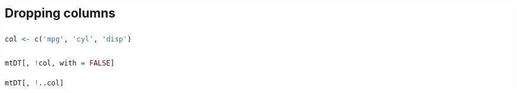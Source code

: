 ## Dropping columns

```r
col <- c('mpg', 'cyl', 'disp')

mtDT[, !col, with = FALSE]
```

<div data-pagedtable="false">
  <script data-pagedtable-source type="application/json">
{"columns":[{"label":["carname"],"name":[1],"type":["chr"],"align":["left"]},{"label":["hp"],"name":[2],"type":["int"],"align":["right"]},{"label":["drat"],"name":[3],"type":["dbl"],"align":["right"]},{"label":["wt"],"name":[4],"type":["dbl"],"align":["right"]},{"label":["qsec"],"name":[5],"type":["dbl"],"align":["right"]},{"label":["vs"],"name":[6],"type":["int"],"align":["right"]},{"label":["am"],"name":[7],"type":["int"],"align":["right"]},{"label":["gear"],"name":[8],"type":["int"],"align":["right"]},{"label":["carb"],"name":[9],"type":["int"],"align":["right"]}],"data":[{"1":"Mazda RX4","2":"110","3":"3.90","4":"2.620","5":"16.46","6":"0","7":"1","8":"4","9":"4"},{"1":"Mazda RX4 Wag","2":"110","3":"3.90","4":"2.875","5":"17.02","6":"0","7":"1","8":"4","9":"4"},{"1":"Datsun 710","2":"93","3":"3.85","4":"2.320","5":"18.61","6":"1","7":"1","8":"4","9":"1"},{"1":"Hornet 4 Drive","2":"110","3":"3.08","4":"3.215","5":"19.44","6":"1","7":"0","8":"3","9":"1"},{"1":"Hornet Sportabout","2":"175","3":"3.15","4":"3.440","5":"17.02","6":"0","7":"0","8":"3","9":"2"},{"1":"Valiant","2":"105","3":"2.76","4":"3.460","5":"20.22","6":"1","7":"0","8":"3","9":"1"},{"1":"Duster 360","2":"245","3":"3.21","4":"3.570","5":"15.84","6":"0","7":"0","8":"3","9":"4"},{"1":"Merc 240D","2":"62","3":"3.69","4":"3.190","5":"20.00","6":"1","7":"0","8":"4","9":"2"},{"1":"Merc 230","2":"95","3":"3.92","4":"3.150","5":"22.90","6":"1","7":"0","8":"4","9":"2"},{"1":"Merc 280","2":"123","3":"3.92","4":"3.440","5":"18.30","6":"1","7":"0","8":"4","9":"4"},{"1":"Merc 280C","2":"123","3":"3.92","4":"3.440","5":"18.90","6":"1","7":"0","8":"4","9":"4"},{"1":"Merc 450SE","2":"180","3":"3.07","4":"4.070","5":"17.40","6":"0","7":"0","8":"3","9":"3"},{"1":"Merc 450SL","2":"180","3":"3.07","4":"3.730","5":"17.60","6":"0","7":"0","8":"3","9":"3"},{"1":"Merc 450SLC","2":"180","3":"3.07","4":"3.780","5":"18.00","6":"0","7":"0","8":"3","9":"3"},{"1":"Cadillac Fleetwood","2":"205","3":"2.93","4":"5.250","5":"17.98","6":"0","7":"0","8":"3","9":"4"},{"1":"Lincoln Continental","2":"215","3":"3.00","4":"5.424","5":"17.82","6":"0","7":"0","8":"3","9":"4"},{"1":"Chrysler Imperial","2":"230","3":"3.23","4":"5.345","5":"17.42","6":"0","7":"0","8":"3","9":"4"},{"1":"Fiat 128","2":"66","3":"4.08","4":"2.200","5":"19.47","6":"1","7":"1","8":"4","9":"1"},{"1":"Honda Civic","2":"52","3":"4.93","4":"1.615","5":"18.52","6":"1","7":"1","8":"4","9":"2"},{"1":"Toyota Corolla","2":"65","3":"4.22","4":"1.835","5":"19.90","6":"1","7":"1","8":"4","9":"1"},{"1":"Toyota Corona","2":"97","3":"3.70","4":"2.465","5":"20.01","6":"1","7":"0","8":"3","9":"1"},{"1":"Dodge Challenger","2":"150","3":"2.76","4":"3.520","5":"16.87","6":"0","7":"0","8":"3","9":"2"},{"1":"AMC Javelin","2":"150","3":"3.15","4":"3.435","5":"17.30","6":"0","7":"0","8":"3","9":"2"},{"1":"Camaro Z28","2":"245","3":"3.73","4":"3.840","5":"15.41","6":"0","7":"0","8":"3","9":"4"},{"1":"Pontiac Firebird","2":"175","3":"3.08","4":"3.845","5":"17.05","6":"0","7":"0","8":"3","9":"2"},{"1":"Fiat X1-9","2":"66","3":"4.08","4":"1.935","5":"18.90","6":"1","7":"1","8":"4","9":"1"},{"1":"Porsche 914-2","2":"91","3":"4.43","4":"2.140","5":"16.70","6":"0","7":"1","8":"5","9":"2"},{"1":"Lotus Europa","2":"113","3":"3.77","4":"1.513","5":"16.90","6":"1","7":"1","8":"5","9":"2"},{"1":"Ford Pantera L","2":"264","3":"4.22","4":"3.170","5":"14.50","6":"0","7":"1","8":"5","9":"4"},{"1":"Ferrari Dino","2":"175","3":"3.62","4":"2.770","5":"15.50","6":"0","7":"1","8":"5","9":"6"},{"1":"Maserati Bora","2":"335","3":"3.54","4":"3.570","5":"14.60","6":"0","7":"1","8":"5","9":"8"},{"1":"Volvo 142E","2":"109","3":"4.11","4":"2.780","5":"18.60","6":"1","7":"1","8":"4","9":"2"}],"options":{"columns":{"min":{},"max":[10]},"rows":{"min":[10],"max":[10]},"pages":{}}}
  </script>
</div>

```r
mtDT[, !..col] 
```
